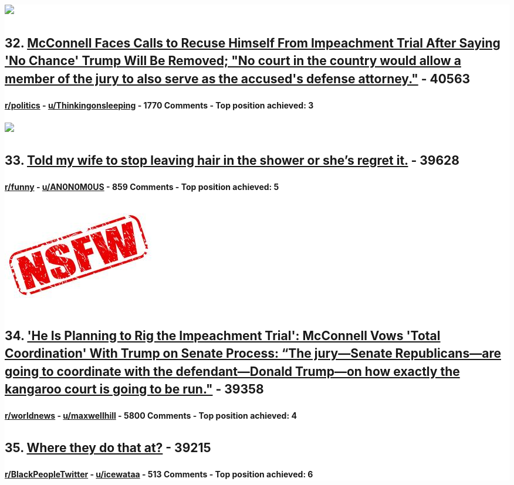 <a href="https://imgur.com/Xzj5TET"><img src="https://b.thumbs.redditmedia.com/d5RU0JzEenxFAvYNird-C5cRd-RFHHVeRmQYILoBKys.jpg"></img></a>

## 32. [McConnell Faces Calls to Recuse Himself From Impeachment Trial After Saying 'No Chance' Trump Will Be Removed; "No court in the country would allow a member of the jury to also serve as the accused's defense attorney."](http://reddit.com/r/politics/comments/ea9d9l/mcconnell_faces_calls_to_recuse_himself_from/) - 40563
#### [r/politics](http://reddit.com/r/politics) - [u/Thinkingonsleeping](http://reddit.com/u/Thinkingonsleeping) - 1770 Comments - Top position achieved: 3

<a href="https://www.commondreams.org/news/2019/12/13/mcconnell-faces-calls-recuse-himself-impeachment-trial-after-saying-no-chance-trump"><img src="https://b.thumbs.redditmedia.com/lIuaF88-FFA4m0n3_CdlVvqoNeGhoHhk6_n6loLewFU.jpg"></img></a>

## 33. [Told my wife to stop leaving hair in the shower or she’s regret it.](http://reddit.com/r/funny/comments/ea5if1/told_my_wife_to_stop_leaving_hair_in_the_shower/) - 39628
#### [r/funny](http://reddit.com/r/funny) - [u/AN0N0M0US](http://reddit.com/u/AN0N0M0US) - 859 Comments - Top position achieved: 5

<a href="https://i.redd.it/qtdtsr9h7f441.jpg"><img src="https://github.com/mgerb/top-of-reddit/raw/master/nsfw.jpg"></img></a>

## 34. ['He Is Planning to Rig the Impeachment Trial': McConnell Vows 'Total Coordination' With Trump on Senate Process: “The jury—Senate Republicans—are going to coordinate with the defendant—Donald Trump—on how exactly the kangaroo court is going to be run."](http://reddit.com/r/worldnews/comments/ea6zeb/he_is_planning_to_rig_the_impeachment_trial/) - 39358
#### [r/worldnews](http://reddit.com/r/worldnews) - [u/maxwellhill](http://reddit.com/u/maxwellhill) - 5800 Comments - Top position achieved: 4

## 35. [Where they do that at?](http://reddit.com/r/BlackPeopleTwitter/comments/ea97gh/where_they_do_that_at/) - 39215
#### [r/BlackPeopleTwitter](http://reddit.com/r/BlackPeopleTwitter) - [u/icewataa](http://reddit.com/u/icewataa) - 513 Comments - Top position achieved: 6
